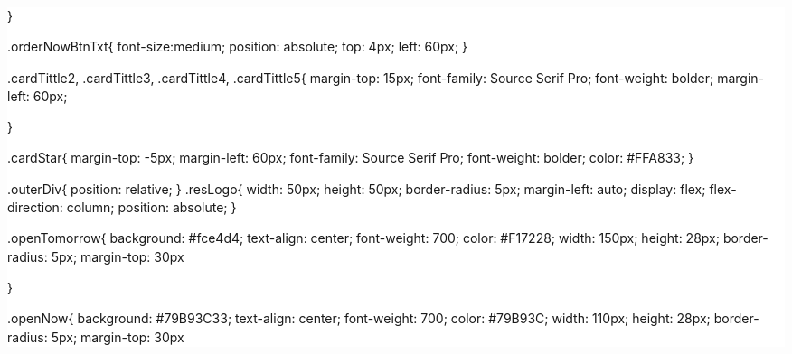 }

.orderNowBtnTxt{
    font-size:medium;
    position: absolute;
    top: 4px;
    left: 60px;
}

.cardTittle2, .cardTittle3, .cardTittle4, .cardTittle5{
    margin-top: 15px;
    font-family: Source Serif Pro;
    font-weight: bolder; 
    margin-left: 60px;

}

.cardStar{
    margin-top: -5px;
    margin-left: 60px;
    font-family: Source Serif Pro;
    font-weight: bolder;
    color: #FFA833; 
}

.outerDiv{
    position: relative;
}
.resLogo{
    width: 50px;
    height: 50px;
    border-radius: 5px;
    margin-left: auto;
    display: flex;
    flex-direction: column;
    position: absolute;
}

.openTomorrow{ 
    background: #fce4d4;
    text-align: center;
    font-weight: 700;
    color: #F17228;
    width: 150px;
    height: 28px;
    border-radius: 5px;
    margin-top: 30px
    
}

.openNow{ 
    background: #79B93C33;
    text-align: center;
    font-weight: 700;
    color: #79B93C;
    width: 110px;
    height: 28px;
    border-radius: 5px;
    margin-top: 30px
    
